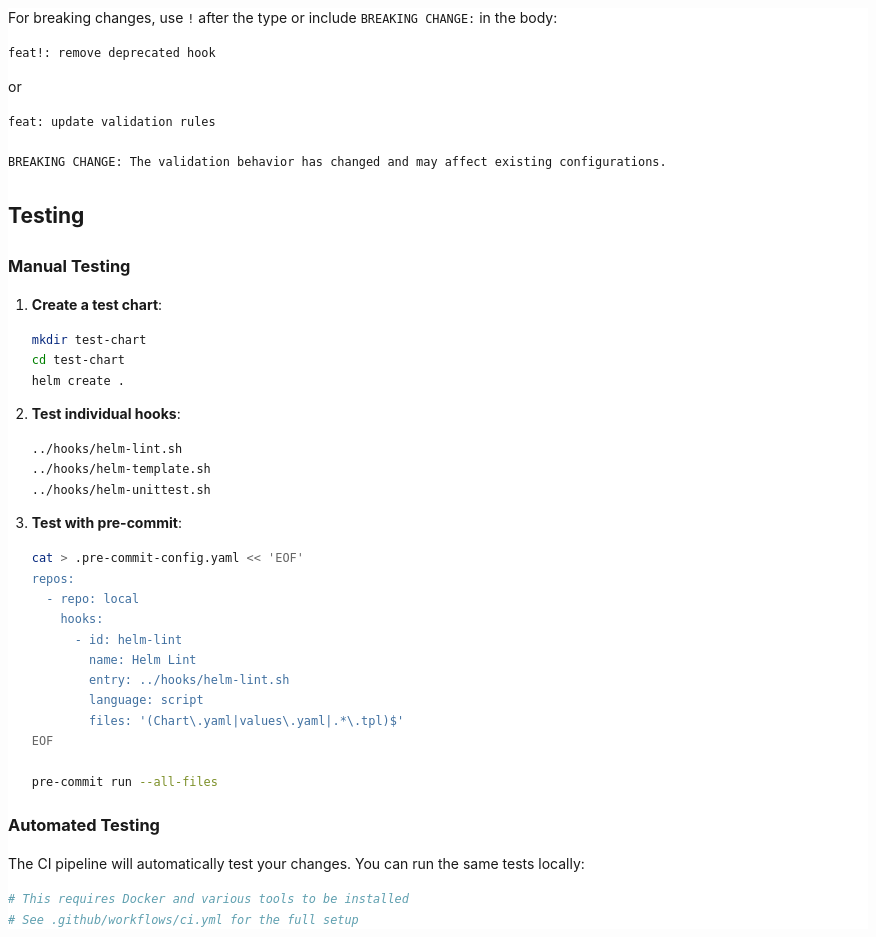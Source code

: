For breaking changes, use `!` after the type or include `BREAKING CHANGE:` in the body:

```bash
feat!: remove deprecated hook
```

or

```bash
feat: update validation rules

BREAKING CHANGE: The validation behavior has changed and may affect existing configurations.
```

## Testing

### Manual Testing

1. **Create a test chart**:
   ```bash
   mkdir test-chart
   cd test-chart
   helm create .
   ```

2. **Test individual hooks**:
   ```bash
   ../hooks/helm-lint.sh
   ../hooks/helm-template.sh
   ../hooks/helm-unittest.sh
   ```

3. **Test with pre-commit**:
   ```bash
   cat > .pre-commit-config.yaml << 'EOF'
   repos:
     - repo: local
       hooks:
         - id: helm-lint
           name: Helm Lint
           entry: ../hooks/helm-lint.sh
           language: script
           files: '(Chart\.yaml|values\.yaml|.*\.tpl)$'
   EOF
   
   pre-commit run --all-files
   ```

### Automated Testing

The CI pipeline will automatically test your changes. You can run the same tests locally:

```bash
# This requires Docker and various tools to be installed
# See .github/workflows/ci.yml for the full setup
```
